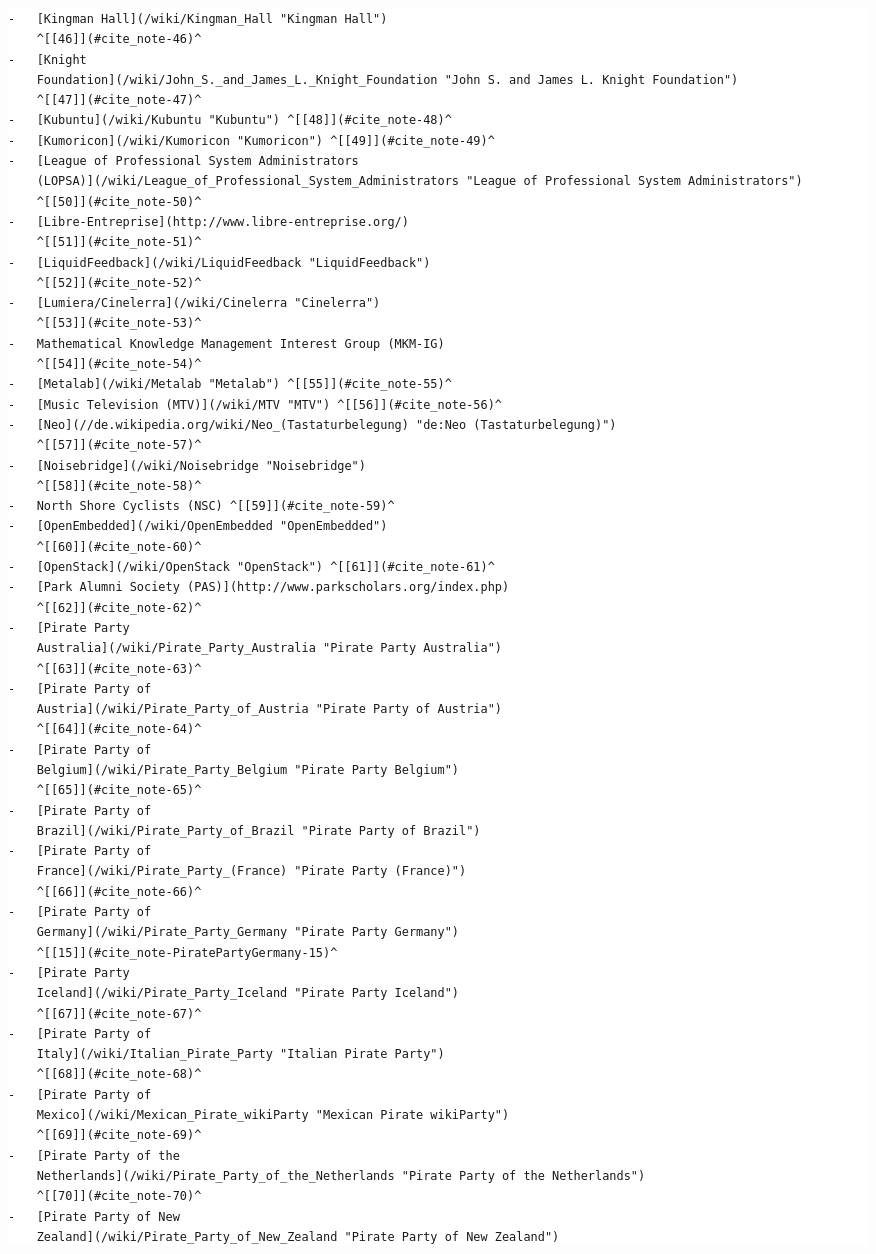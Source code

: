 ~~~~
-   [Kingman Hall](/wiki/Kingman_Hall "Kingman Hall")
    ^[[46]](#cite_note-46)^
-   [Knight
    Foundation](/wiki/John_S._and_James_L._Knight_Foundation "John S. and James L. Knight Foundation")
    ^[[47]](#cite_note-47)^
-   [Kubuntu](/wiki/Kubuntu "Kubuntu") ^[[48]](#cite_note-48)^
-   [Kumoricon](/wiki/Kumoricon "Kumoricon") ^[[49]](#cite_note-49)^
-   [League of Professional System Administrators
    (LOPSA)](/wiki/League_of_Professional_System_Administrators "League of Professional System Administrators")
    ^[[50]](#cite_note-50)^
-   [Libre-Entreprise](http://www.libre-entreprise.org/)
    ^[[51]](#cite_note-51)^
-   [LiquidFeedback](/wiki/LiquidFeedback "LiquidFeedback")
    ^[[52]](#cite_note-52)^
-   [Lumiera/Cinelerra](/wiki/Cinelerra "Cinelerra")
    ^[[53]](#cite_note-53)^
-   Mathematical Knowledge Management Interest Group (MKM-IG)
    ^[[54]](#cite_note-54)^
-   [Metalab](/wiki/Metalab "Metalab") ^[[55]](#cite_note-55)^
-   [Music Television (MTV)](/wiki/MTV "MTV") ^[[56]](#cite_note-56)^
-   [Neo](//de.wikipedia.org/wiki/Neo_(Tastaturbelegung) "de:Neo (Tastaturbelegung)")
    ^[[57]](#cite_note-57)^
-   [Noisebridge](/wiki/Noisebridge "Noisebridge")
    ^[[58]](#cite_note-58)^
-   North Shore Cyclists (NSC) ^[[59]](#cite_note-59)^
-   [OpenEmbedded](/wiki/OpenEmbedded "OpenEmbedded")
    ^[[60]](#cite_note-60)^
-   [OpenStack](/wiki/OpenStack "OpenStack") ^[[61]](#cite_note-61)^
-   [Park Alumni Society (PAS)](http://www.parkscholars.org/index.php)
    ^[[62]](#cite_note-62)^
-   [Pirate Party
    Australia](/wiki/Pirate_Party_Australia "Pirate Party Australia")
    ^[[63]](#cite_note-63)^
-   [Pirate Party of
    Austria](/wiki/Pirate_Party_of_Austria "Pirate Party of Austria")
    ^[[64]](#cite_note-64)^
-   [Pirate Party of
    Belgium](/wiki/Pirate_Party_Belgium "Pirate Party Belgium")
    ^[[65]](#cite_note-65)^
-   [Pirate Party of
    Brazil](/wiki/Pirate_Party_of_Brazil "Pirate Party of Brazil")
-   [Pirate Party of
    France](/wiki/Pirate_Party_(France) "Pirate Party (France)")
    ^[[66]](#cite_note-66)^
-   [Pirate Party of
    Germany](/wiki/Pirate_Party_Germany "Pirate Party Germany")
    ^[[15]](#cite_note-PiratePartyGermany-15)^
-   [Pirate Party
    Iceland](/wiki/Pirate_Party_Iceland "Pirate Party Iceland")
    ^[[67]](#cite_note-67)^
-   [Pirate Party of
    Italy](/wiki/Italian_Pirate_Party "Italian Pirate Party")
    ^[[68]](#cite_note-68)^
-   [Pirate Party of
    Mexico](/wiki/Mexican_Pirate_wikiParty "Mexican Pirate wikiParty")
    ^[[69]](#cite_note-69)^
-   [Pirate Party of the
    Netherlands](/wiki/Pirate_Party_of_the_Netherlands "Pirate Party of the Netherlands")
    ^[[70]](#cite_note-70)^
-   [Pirate Party of New
    Zealand](/wiki/Pirate_Party_of_New_Zealand "Pirate Party of New Zealand")
~~~~